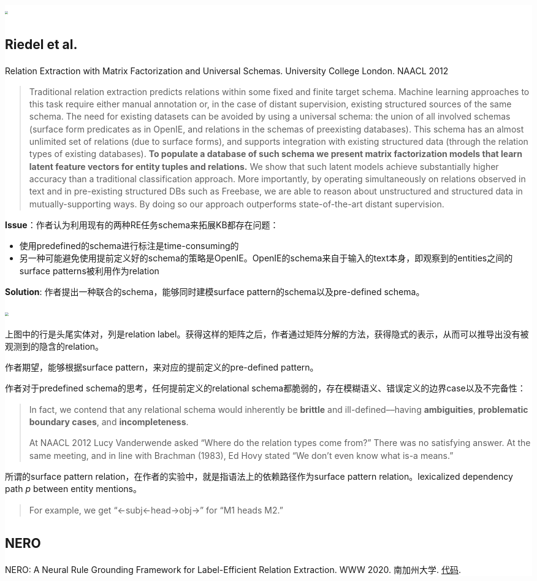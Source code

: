 <img src="https://lxy-blog-pics.oss-cn-beijing.aliyuncs.com/asssets/image-20240401170642561.png"  style="zoom:30%;" />

## Riedel et al.

Relation Extraction with Matrix Factorization and Universal Schemas. University College London. NAACL 2012

> Traditional relation extraction predicts relations within some fixed and finite target schema. Machine learning approaches to this task require either manual annotation or, in the case of distant supervision, existing structured sources of the same schema. The need for existing datasets can be avoided by using a universal schema: the union of all involved schemas (surface form predicates as in OpenIE, and relations in the schemas of preexisting databases). This schema has an almost unlimited set of relations (due to surface forms), and supports integration with existing structured data (through the relation types of existing databases). **To populate a database of such schema we present matrix factorization models that learn latent feature vectors for entity tuples and relations.** We show that such latent models achieve substantially higher accuracy than a traditional classification approach. More importantly, by operating simultaneously on relations observed in text and in pre-existing structured DBs such as Freebase, we are able to reason about unstructured and structured data in mutually-supporting ways. By doing so our approach outperforms state-of-the-art distant supervision.

**Issue**：作者认为利用现有的两种RE任务schema来拓展KB都存在问题：

- 使用predefined的schema进行标注是time-consuming的
- 另一种可能避免使用提前定义好的schema的策略是OpenIE。OpenIE的schema来自于输入的text本身，即观察到的entities之间的surface patterns被利用作为relation

**Solution**: 作者提出一种联合的schema，能够同时建模surface pattern的schema以及pre-defined schema。

<img src="https://lxy-blog-pics.oss-cn-beijing.aliyuncs.com/asssets/image-20240323001108979.png" style="zoom:40%;" />

上图中的行是头尾实体对，列是relation label。获得这样的矩阵之后，作者通过矩阵分解的方法，获得隐式的表示，从而可以推导出没有被观测到的隐含的relation。

作者期望，能够根据surface pattern，来对应的提前定义的pre-defined pattern。

作者对于predefined schema的思考，任何提前定义的relational schema都脆弱的，存在模糊语义、错误定义的边界case以及不完备性：

> In fact, we contend that any relational schema would inherently be **brittle** and ill-defined––having **ambiguities**, **problematic boundary cases**, and **incompleteness**.
>
> At NAACL 2012 Lucy Vanderwende asked “Where do the relation types come from?” There was no satisfying answer. At the same meeting, and in line with Brachman (1983), Ed Hovy stated “We don’t even know what is-a means.”

所谓的surface pattern relation，在作者的实验中，就是指语法上的依赖路径作为surface pattern relation。lexicalized dependency path $p$ between entity mentions。

>  For example, we get “<-subj<-head->obj->” for “M1 heads M2.”

## NERO

NERO: A Neural Rule Grounding Framework for Label-Efficient Relation Extraction. WWW 2020. 南加州大学. [代码](https://github.com/INK-USC/NERO).

